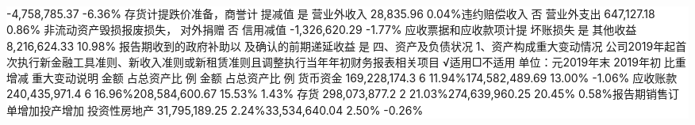 -4,758,785.37
-6.36%
存货计提跌价准备，商誉计
提减值
是
营业外收入
28,835.96
0.04%违约赔偿收入
否
营业外支出
647,127.18
0.86%
非流动资产毁损报废损失，
对外捐赠
否
信用减值
-1,326,620.29
-1.77%
应收票据和应收款项计提
坏账损失
是
其他收益
8,216,624.33
10.98%
报告期收到的政府补助以
及确认的前期递延收益
是
四、资产及负债状况
1、资产构成重大变动情况
公司2019年起首次执行新金融工具准则、新收入准则或新租赁准则且调整执行当年年初财务报表相关项目
√适用□不适用
单位：元2019年末
2019年初
比重增减
重大变动说明
金额
占总资产比
例
金额
占总资产比
例
货币资金
169,228,174.3
6
11.94%174,582,489.69
13.00%
-1.06%
应收账款
240,435,971.4
6
16.96%208,584,600.67
15.53%
1.43%
存货
298,073,877.2
2
21.03%274,639,960.25
20.45%
0.58%报告期销售订单增加投产增加
投资性房地产
31,795,189.25
2.24%33,534,640.04
2.50%
-0.26%